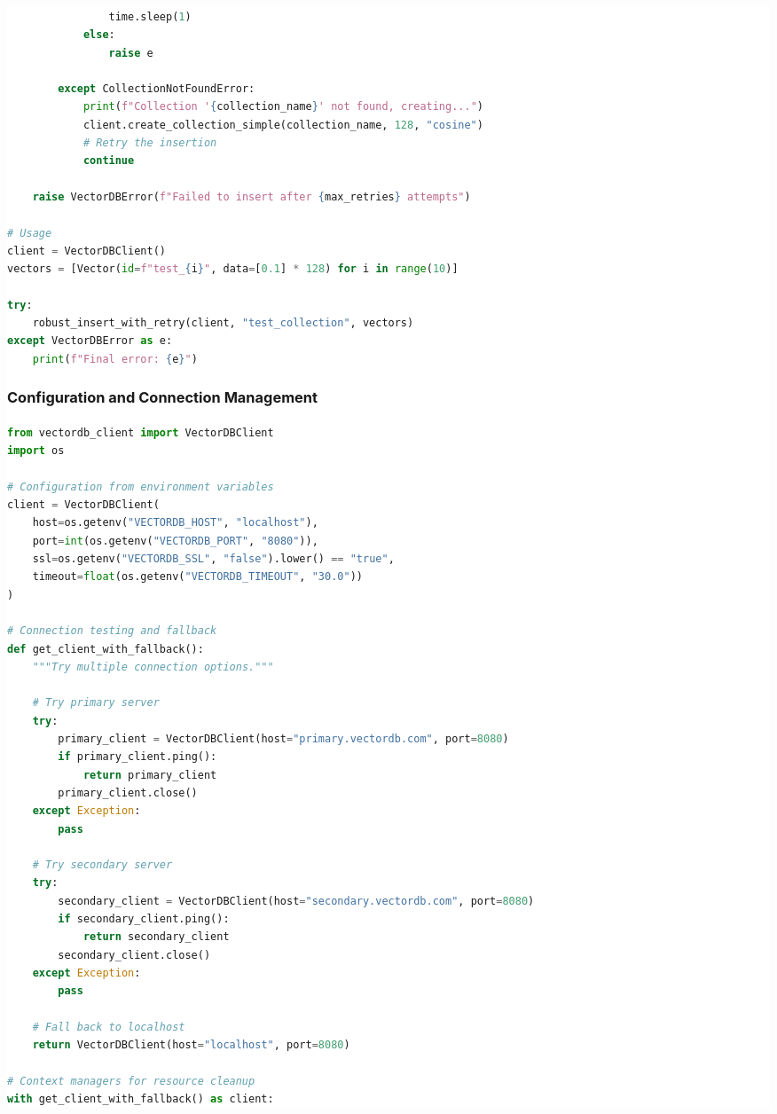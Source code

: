 ```python
                time.sleep(1)
            else:
                raise e
                
        except CollectionNotFoundError:
            print(f"Collection '{collection_name}' not found, creating...")
            client.create_collection_simple(collection_name, 128, "cosine")
            # Retry the insertion
            continue
            
    raise VectorDBError(f"Failed to insert after {max_retries} attempts")

# Usage
client = VectorDBClient()
vectors = [Vector(id=f"test_{i}", data=[0.1] * 128) for i in range(10)]

try:
    robust_insert_with_retry(client, "test_collection", vectors)
except VectorDBError as e:
    print(f"Final error: {e}")
```

### **Configuration and Connection Management**

```python
from vectordb_client import VectorDBClient
import os

# Configuration from environment variables
client = VectorDBClient(
    host=os.getenv("VECTORDB_HOST", "localhost"),
    port=int(os.getenv("VECTORDB_PORT", "8080")),
    ssl=os.getenv("VECTORDB_SSL", "false").lower() == "true",
    timeout=float(os.getenv("VECTORDB_TIMEOUT", "30.0"))
)

# Connection testing and fallback
def get_client_with_fallback():
    """Try multiple connection options."""
    
    # Try primary server
    try:
        primary_client = VectorDBClient(host="primary.vectordb.com", port=8080)
        if primary_client.ping():
            return primary_client
        primary_client.close()
    except Exception:
        pass
    
    # Try secondary server
    try:
        secondary_client = VectorDBClient(host="secondary.vectordb.com", port=8080)
        if secondary_client.ping():
            return secondary_client
        secondary_client.close()
    except Exception:
        pass
    
    # Fall back to localhost
    return VectorDBClient(host="localhost", port=8080)

# Context managers for resource cleanup
with get_client_with_fallback() as client:
```